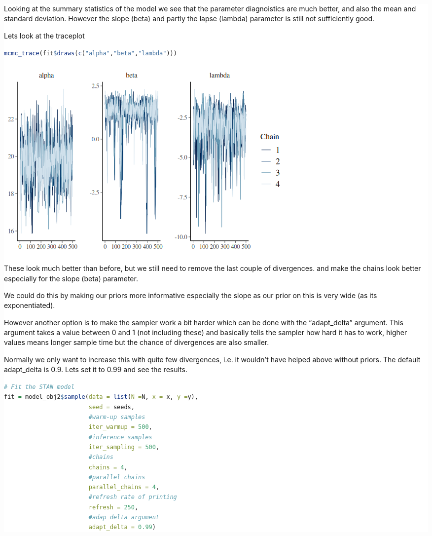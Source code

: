 Looking at the summary statistics of the model we see that the parameter
diagnoistics are much better, and also the mean and standard deviation.
However the slope (beta) and partly the lapse (lambda) parameter is
still not sufficiently good.

Lets look at the traceplot

``` r
mcmc_trace(fit$draws(c("alpha","beta","lambda")))
```

![](../images/Bayesian-Workflow-Tutorials/2025-01-05-Diagnostics_files/figure-gfm/unnamed-chunk-25-1.png)

These look much better than before, but we still need to remove the last
couple of divergences. and make the chains look better especially for
the slope (beta) parameter.

We could do this by making our priors more informative especially the
slope as our prior on this is very wide (as its exponentiated).

However another option is to make the sampler work a bit harder which
can be done with the “adapt_delta” argument. This argument takes a value
between 0 and 1 (not including these) and basically tells the sampler
how hard it has to work, higher values means longer sample time but the
chance of divergences are also smaller.

Normally we only want to increase this with quite few divergences,
i.e. it wouldn’t have helped above without priors. The default
adapt_delta is 0.9. Lets set it to 0.99 and see the results.

``` r
# Fit the STAN model
fit = model_obj2$sample(data = list(N =N, x = x, y =y),
                        seed = seeds,
                        #warm-up samples
                        iter_warmup = 500,
                        #inference samples
                        iter_sampling = 500,
                        #chains
                        chains = 4,
                        #parallel chains
                        parallel_chains = 4,
                        #refresh rate of printing
                        refresh = 250,
                        #adap delta argument
                        adapt_delta = 0.99)
```
